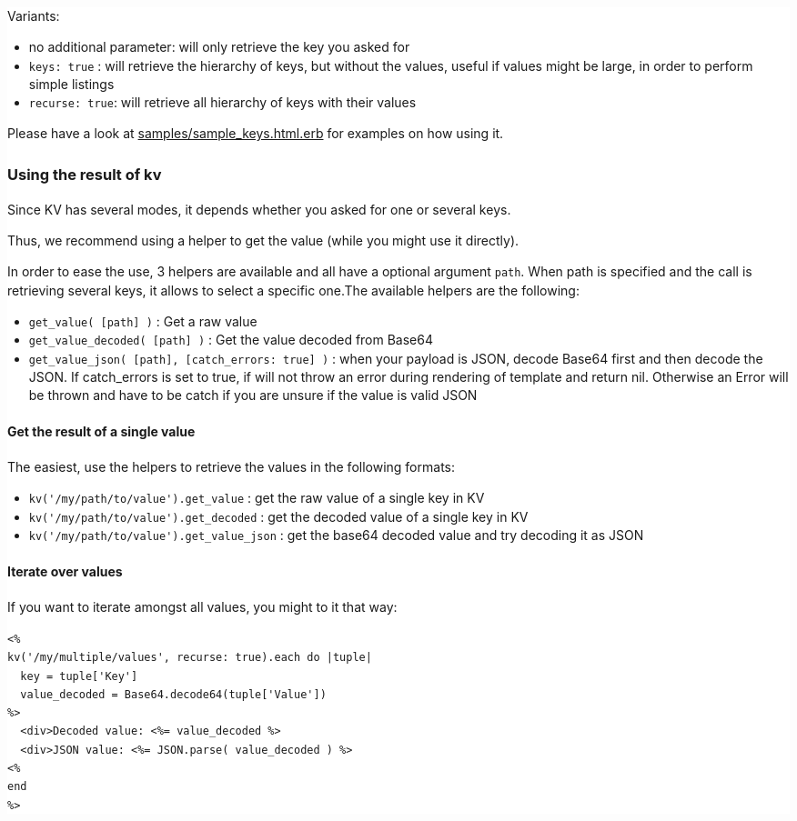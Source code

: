 Variants:

* no additional parameter: will only retrieve the key you asked for
* `keys: true` : will retrieve the hierarchy of keys, but without the values, useful if values might be large, in
  order to perform simple listings
* `recurse: true`: will retrieve all hierarchy of keys with their values

Please have a look at [samples/sample_keys.html.erb](samples/sample_keys.html.erb) for examples on how using it.

### Using the result of kv

Since KV has several modes, it depends whether you asked for one or several keys.

Thus, we recommend using a helper to get the value (while you might use it directly).

In order to ease the use, 3 helpers are available and all have a optional argument `path`. When path is specified
and the call is retrieving several keys, it allows to select a specific one.The available helpers are the following:

* `get_value( [path] )` : Get a raw value
* `get_value_decoded( [path] )` : Get the value decoded from Base64
* `get_value_json( [path], [catch_errors: true] )` : when your payload is JSON,
  decode Base64 first and then decode the JSON. If catch_errors is set to true,
  if will not throw an error during rendering of template and return nil. Otherwise
  an Error will be thrown and have to be catch if you are unsure if the value is valid
  JSON

#### Get the result of a single value

The easiest, use the helpers to retrieve the values in the following formats:

* `kv('/my/path/to/value').get_value` : get the raw value of a single key in KV
* `kv('/my/path/to/value').get_decoded` : get the decoded value of a single key in KV
* `kv('/my/path/to/value').get_value_json` : get the base64 decoded value and try decoding it as JSON

#### Iterate over values

If you want to iterate amongst all values, you might to it that way:

```erb
<%
kv('/my/multiple/values', recurse: true).each do |tuple|
  key = tuple['Key']
  value_decoded = Base64.decode64(tuple['Value'])
%>
  <div>Decoded value: <%= value_decoded %>
  <div>JSON value: <%= JSON.parse( value_decoded ) %>
<%
end
%>
```

